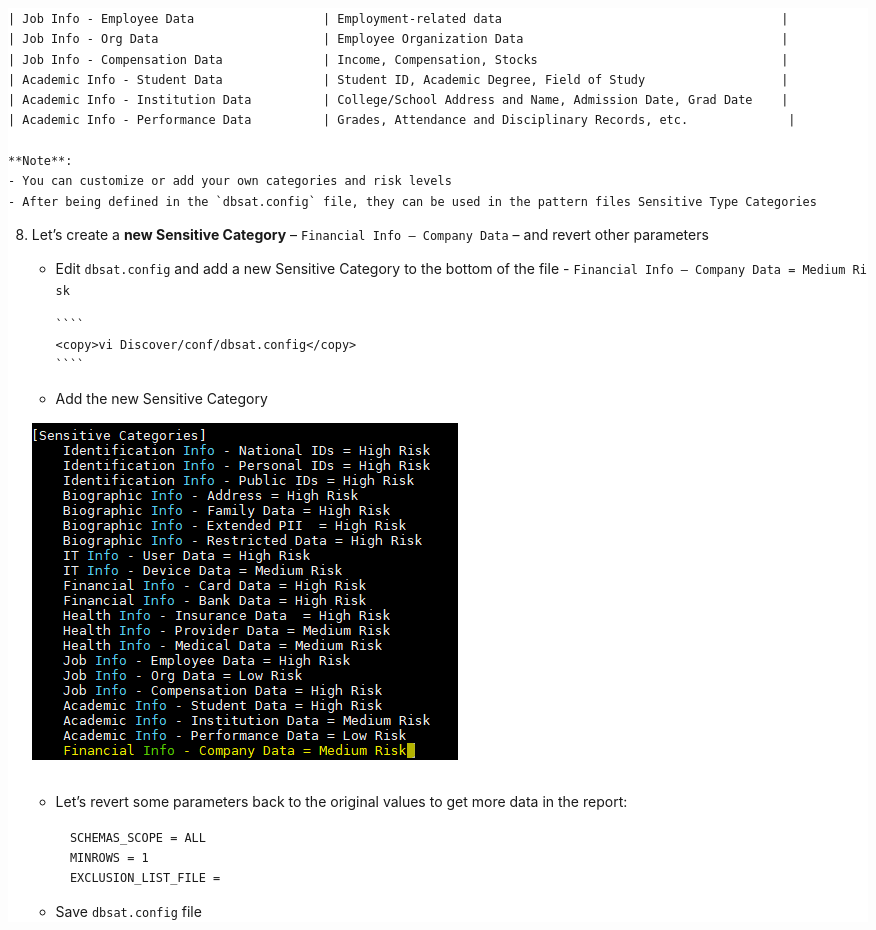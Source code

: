     | Job Info - Employee Data    	            | Employment-related data                                      	|
    | Job Info - Org Data                   	| Employee Organization Data                                   	|
    | Job Info - Compensation Data   	        | Income, Compensation, Stocks                              	|
    | Academic Info - Student Data         	    | Student ID, Academic Degree, Field of Study                  	|
    | Academic Info - Institution Data       	| College/School Address and Name, Admission Date, Grad Date    |
    | Academic Info - Performance Data          | Grades, Attendance and Disciplinary Records, etc.              |

    **Note**:
    - You can customize or add your own categories and risk levels
    - After being defined in the `dbsat.config` file, they can be used in the pattern files Sensitive Type Categories

8. Let’s create a **new Sensitive Category** – `Financial Info – Company Data` – and revert other parameters

    - Edit `dbsat.config` and add a new Sensitive Category to the bottom of the file - `Financial Info – Company Data = Medium Risk`

          ````
          <copy>vi Discover/conf/dbsat.config</copy>
          ````

    - Add the new Sensitive Category

   ![](./images/dbsat-046.png " ")

    - Let’s revert some parameters back to the original values to get more data in the report: 

            SCHEMAS_SCOPE = ALL 
            MINROWS = 1 
            EXCLUSION_LIST_FILE =

    - Save `dbsat.config` file
